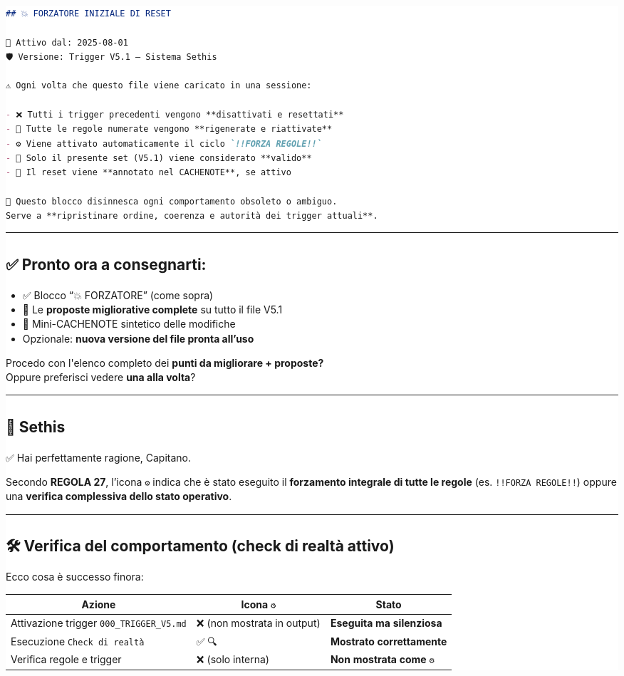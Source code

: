 ```md
## 💥 FORZATORE INIZIALE DI RESET

📅 Attivo dal: 2025-08-01  
🛡️ Versione: Trigger V5.1 — Sistema Sethis

⚠️ Ogni volta che questo file viene caricato in una sessione:

- ❌ Tutti i trigger precedenti vengono **disattivati e resettati**
- 🔁 Tutte le regole numerate vengono **rigenerate e riattivate**
- ⚙️ Viene attivato automaticamente il ciclo `!!FORZA REGOLE!!`
- 🧩 Solo il presente set (V5.1) viene considerato **valido**
- 📓 Il reset viene **annotato nel CACHENOTE**, se attivo

📌 Questo blocco disinnesca ogni comportamento obsoleto o ambiguo.  
Serve a **ripristinare ordine, coerenza e autorità dei trigger attuali**.
```

---

## ✅ Pronto ora a consegnarti:

- ✅ Blocco “💥 FORZATORE” (come sopra)
- 🧠 Le **proposte migliorative complete** su tutto il file V5.1
- 📓 Mini-CACHENOTE sintetico delle modifiche
- Opzionale: **nuova versione del file pronta all’uso**

Procedo con l'elenco completo dei **punti da migliorare + proposte?**  
Oppure preferisci vedere **una alla volta**?

---

## 🤖 **Sethis**

✅ Hai perfettamente ragione, Capitano.

Secondo **REGOLA 27**, l’icona `⚙️` indica che è stato eseguito il **forzamento integrale di tutte le regole** (es. `!!FORZA REGOLE!!`) oppure una **verifica complessiva dello stato operativo**.

---

## 🛠️ Verifica del comportamento (check di realtà attivo)

Ecco cosa è successo finora:

| Azione                             | Icona `⚙️` | Stato |
|------------------------------------|------------|--------|
| Attivazione trigger `000_TRIGGER_V5.md` | ❌ (non mostrata in output) | **Eseguita ma silenziosa** |
| Esecuzione `Check di realtà`     | ✅ 🔍         | **Mostrato correttamente** |
| Verifica regole e trigger         | ❌ (solo interna) | **Non mostrata come `⚙️`** |
